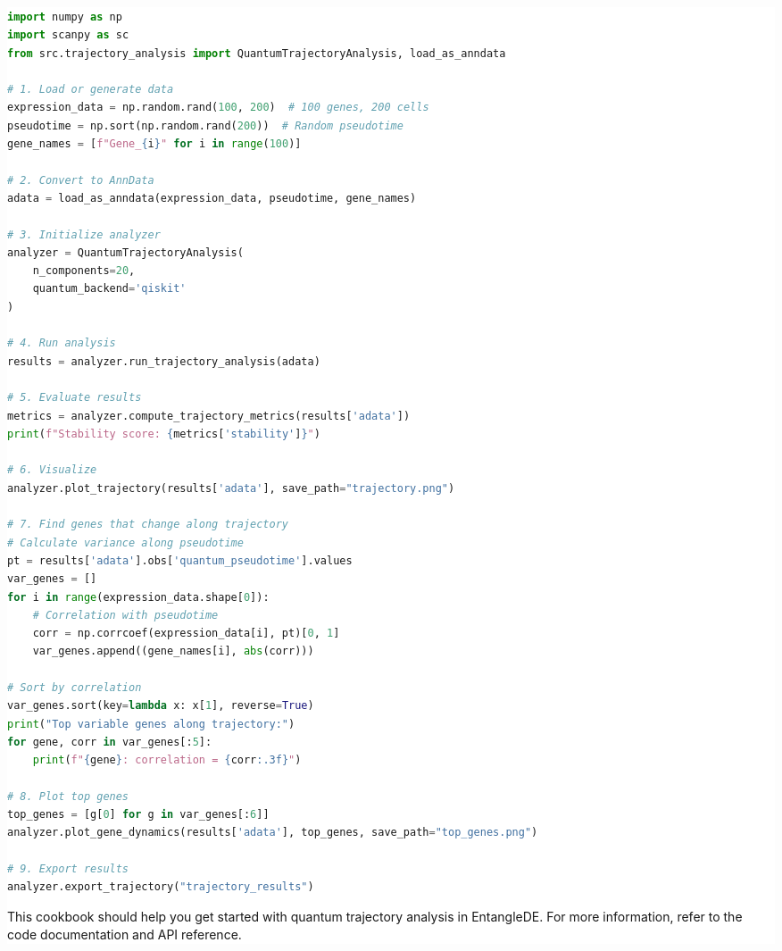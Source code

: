 ```python
import numpy as np
import scanpy as sc
from src.trajectory_analysis import QuantumTrajectoryAnalysis, load_as_anndata

# 1. Load or generate data
expression_data = np.random.rand(100, 200)  # 100 genes, 200 cells
pseudotime = np.sort(np.random.rand(200))  # Random pseudotime
gene_names = [f"Gene_{i}" for i in range(100)]

# 2. Convert to AnnData
adata = load_as_anndata(expression_data, pseudotime, gene_names)

# 3. Initialize analyzer
analyzer = QuantumTrajectoryAnalysis(
    n_components=20,
    quantum_backend='qiskit'
)

# 4. Run analysis
results = analyzer.run_trajectory_analysis(adata)

# 5. Evaluate results
metrics = analyzer.compute_trajectory_metrics(results['adata'])
print(f"Stability score: {metrics['stability']}")

# 6. Visualize
analyzer.plot_trajectory(results['adata'], save_path="trajectory.png")

# 7. Find genes that change along trajectory
# Calculate variance along pseudotime
pt = results['adata'].obs['quantum_pseudotime'].values
var_genes = []
for i in range(expression_data.shape[0]):
    # Correlation with pseudotime
    corr = np.corrcoef(expression_data[i], pt)[0, 1]
    var_genes.append((gene_names[i], abs(corr)))

# Sort by correlation
var_genes.sort(key=lambda x: x[1], reverse=True)
print("Top variable genes along trajectory:")
for gene, corr in var_genes[:5]:
    print(f"{gene}: correlation = {corr:.3f}")

# 8. Plot top genes
top_genes = [g[0] for g in var_genes[:6]]
analyzer.plot_gene_dynamics(results['adata'], top_genes, save_path="top_genes.png")

# 9. Export results
analyzer.export_trajectory("trajectory_results")
```

This cookbook should help you get started with quantum trajectory analysis in EntangleDE. For more information, refer to the code documentation and API reference.
